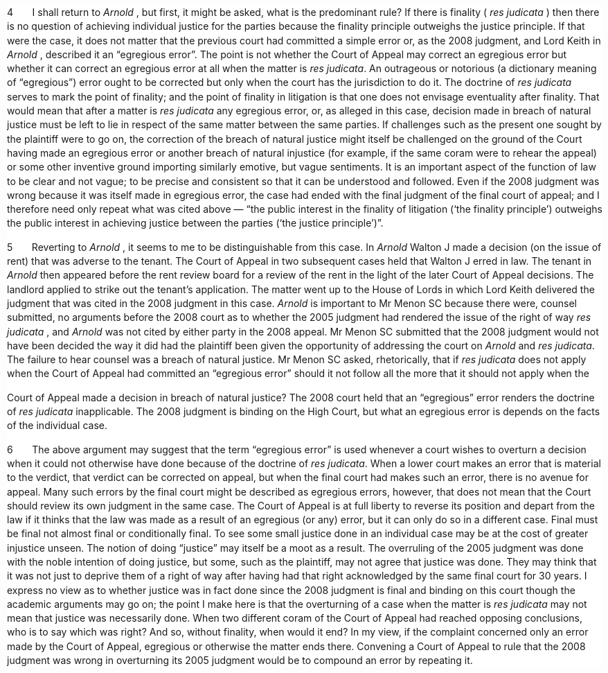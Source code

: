 4       I shall return to _Arnold_ , but first, it might be asked, what is the predominant rule? If there is finality ( _res judicata_ ) then there is no question of achieving individual justice for the parties because the finality principle outweighs the justice principle. If that were the case, it does not matter that the previous court had committed a simple error or, as the 2008 judgment, and Lord Keith in _Arnold_ , described it an “egregious error”. The point is not whether the Court of Appeal may correct an egregious error but whether it can correct an egregious error at all when the matter is _res judicata_. An outrageous or notorious (a dictionary meaning of “egregious”) error ought to be corrected but only when the court has the jurisdiction to do it. The doctrine of _res judicata_ serves to mark the point of finality; and the point of finality in litigation is that one does not envisage eventuality after finality. That would mean that after a matter is _res judicata_ any egregious error, or, as alleged in this case, decision made in breach of natural justice must be left to lie in respect of the same matter between the same parties. If challenges such as the present one sought by the plaintiff were to go on, the correction of the breach of natural justice might itself be challenged on the ground of the Court having made an egregious error or another breach of natural injustice (for example, if the same coram were to rehear the appeal) or some other inventive ground importing similarly emotive, but vague sentiments. It is an important aspect of the function of law to be clear and not vague; to be precise and consistent so that it can be understood and followed. Even if the 2008 judgment was wrong because it was itself made in egregious error, the case had ended with the final judgment of the final court of appeal; and I therefore need only repeat what was cited above — “the public interest in the finality of litigation (‘the finality principle’) outweighs the public interest in achieving justice between the parties (‘the justice principle’)”. 

5       Reverting to _Arnold_ , it seems to me to be distinguishable from this case. In _Arnold_ Walton J made a decision (on the issue of rent) that was adverse to the tenant. The Court of Appeal in two subsequent cases held that Walton J erred in law. The tenant in _Arnold_ then appeared before the rent review board for a review of the rent in the light of the later Court of Appeal decisions. The landlord applied to strike out the tenant’s application. The matter went up to the House of Lords in which Lord Keith delivered the judgment that was cited in the 2008 judgment in this case. _Arnold_ is important to Mr Menon SC because there were, counsel submitted, no arguments before the 2008 court as to whether the 2005 judgment had rendered the issue of the right of way _res judicata_ , and _Arnold_ was not cited by either party in the 2008 appeal. Mr Menon SC submitted that the 2008 judgment would not have been decided the way it did had the plaintiff been given the opportunity of addressing the court on _Arnold_ and _res judicata_. The failure to hear counsel was a breach of natural justice. Mr Menon SC asked, rhetorically, that if _res judicata_ does not apply when the Court of Appeal had committed an “egregious error” should it not follow all the more that it should not apply when the 


Court of Appeal made a decision in breach of natural justice? The 2008 court held that an “egregious” error renders the doctrine of _res judicata_ inapplicable. The 2008 judgment is binding on the High Court, but what an egregious error is depends on the facts of the individual case. 

6       The above argument may suggest that the term “egregious error” is used whenever a court wishes to overturn a decision when it could not otherwise have done because of the doctrine of _res judicata_. When a lower court makes an error that is material to the verdict, that verdict can be corrected on appeal, but when the final court had makes such an error, there is no avenue for appeal. Many such errors by the final court might be described as egregious errors, however, that does not mean that the Court should review its own judgment in the same case. The Court of Appeal is at full liberty to reverse its position and depart from the law if it thinks that the law was made as a result of an egregious (or any) error, but it can only do so in a different case. Final must be final not almost final or conditionally final. To see some small justice done in an individual case may be at the cost of greater injustice unseen. The notion of doing “justice” may itself be a moot as a result. The overruling of the 2005 judgment was done with the noble intention of doing justice, but some, such as the plaintiff, may not agree that justice was done. They may think that it was not just to deprive them of a right of way after having had that right acknowledged by the same final court for 30 years. I express no view as to whether justice was in fact done since the 2008 judgment is final and binding on this court though the academic arguments may go on; the point I make here is that the overturning of a case when the matter is _res judicata_ may not mean that justice was necessarily done. When two different coram of the Court of Appeal had reached opposing conclusions, who is to say which was right? And so, without finality, when would it end? In my view, if the complaint concerned only an error made by the Court of Appeal, egregious or otherwise the matter ends there. Convening a Court of Appeal to rule that the 2008 judgment was wrong in overturning its 2005 judgment would be to compound an error by repeating it. 
